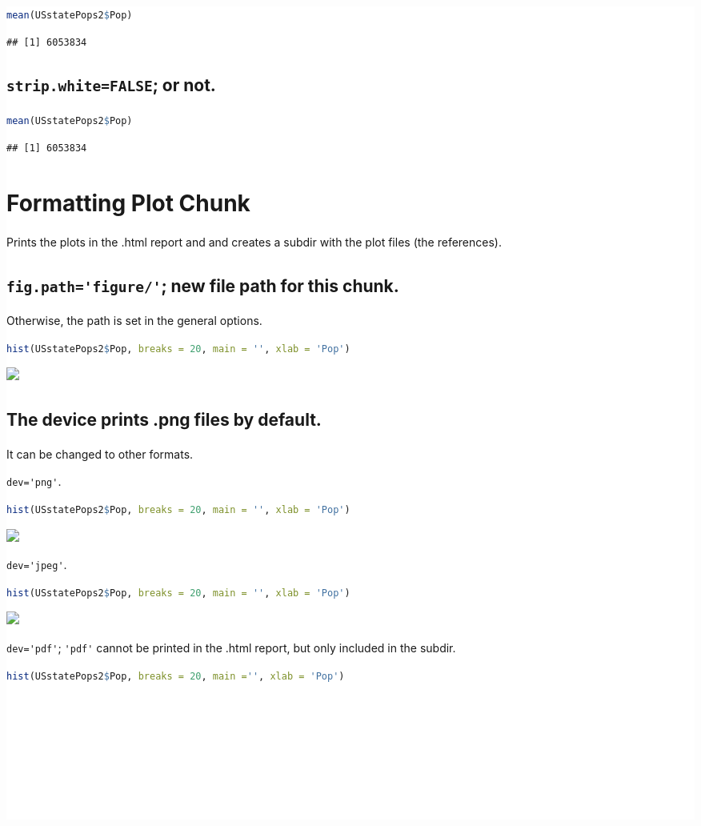 ``` r
mean(USstatePops2$Pop)
```

    ## [1] 6053834

## `strip.white=FALSE`; or not.

``` r
mean(USstatePops2$Pop)
```

    ## [1] 6053834

Formatting Plot Chunk
=====================

Prints the plots in the .html report and and creates a subdir with the plot files (the references).

## `fig.path='figure/'`; new file path for this chunk.

Otherwise, the path is set in the general options.

``` r
hist(USstatePops2$Pop, breaks = 20, main = '', xlab = 'Pop')
```

![](img/Code___Plot_Chunk_Options/unnamed-chunk-28-1.png)

## The device prints .png files by default.

It can be changed to other formats.

`dev='png'`.

``` r
hist(USstatePops2$Pop, breaks = 20, main = '', xlab = 'Pop')
```

![](img/Code___Plot_Chunk_Options/unnamed-chunk-29-1.png)

`dev='jpeg'`.

``` r
hist(USstatePops2$Pop, breaks = 20, main = '', xlab = 'Pop')
```

![](img/Code___Plot_Chunk_Options/unnamed-chunk-30-1.jpeg)

`dev='pdf'`; `'pdf'` cannot be printed in the .html report, but only included in the subdir.

``` r
hist(USstatePops2$Pop, breaks = 20, main ='', xlab = 'Pop')
```

![](img/Code___Plot_Chunk_Options/unnamed-chunk-31-1.pdf)

